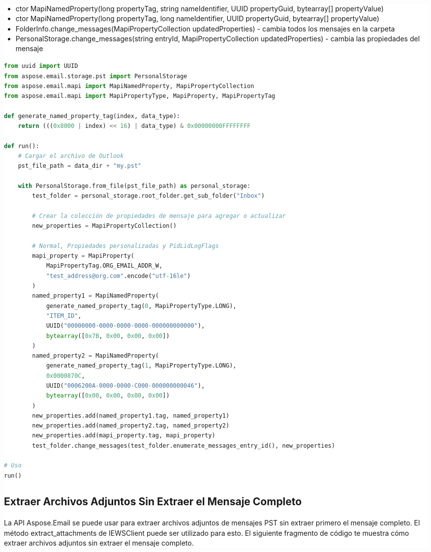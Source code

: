 - ctor MapiNamedProperty(long propertyTag, string nameIdentifier, UUID propertyGuid, bytearray[] propertyValue)
- ctor MapiNamedProperty(long propertyTag, long nameIdentifier, UUID propertyGuid, bytearray[] propertyValue)
- FolderInfo.change_messages(MapiPropertyCollection updatedProperties) - cambia todos los mensajes en la carpeta
- PersonalStorage.change_messages(string entryId, MapiPropertyCollection updatedProperties) - cambia las propiedades del mensaje

```py
from uuid import UUID
from aspose.email.storage.pst import PersonalStorage
from aspose.email.mapi import MapiNamedProperty, MapiPropertyCollection
from aspose.email.mapi import MapiPropertyType, MapiProperty, MapiPropertyTag

def generate_named_property_tag(index, data_type):
    return (((0x8000 | index) << 16) | data_type) & 0x00000000FFFFFFFF

def run():
    # Cargar el archivo de Outlook
    pst_file_path = data_dir + "my.pst"

    with PersonalStorage.from_file(pst_file_path) as personal_storage:
        test_folder = personal_storage.root_folder.get_sub_folder("Inbox")

        # Crear la colección de propiedades de mensaje para agregar o actualizar
        new_properties = MapiPropertyCollection()

        # Normal, Propiedades personalizadas y PidLidLogFlags
        mapi_property = MapiProperty(
            MapiPropertyTag.ORG_EMAIL_ADDR_W,
            "test_address@org.com".encode("utf-16le")
        )
        named_property1 = MapiNamedProperty(
            generate_named_property_tag(0, MapiPropertyType.LONG),
            "ITEM_ID",
            UUID("00000000-0000-0000-0000-000000000000"),
            bytearray([0x7B, 0x00, 0x00, 0x00])
        )
        named_property2 = MapiNamedProperty(
            generate_named_property_tag(1, MapiPropertyType.LONG),
            0x0000870C,
            UUID("0006200A-0000-0000-C000-000000000046"),
            bytearray([0x00, 0x00, 0x00, 0x00])
        )
        new_properties.add(named_property1.tag, named_property1)
        new_properties.add(named_property2.tag, named_property2)
        new_properties.add(mapi_property.tag, mapi_property)
        test_folder.change_messages(test_folder.enumerate_messages_entry_id(), new_properties)

# Uso
run()
```
## **Extraer Archivos Adjuntos Sin Extraer el Mensaje Completo**
La API Aspose.Email se puede usar para extraer archivos adjuntos de mensajes PST sin extraer primero el mensaje completo. El método extract_attachments de IEWSClient puede ser utilizado para esto. El siguiente fragmento de código te muestra cómo extraer archivos adjuntos sin extraer el mensaje completo.
